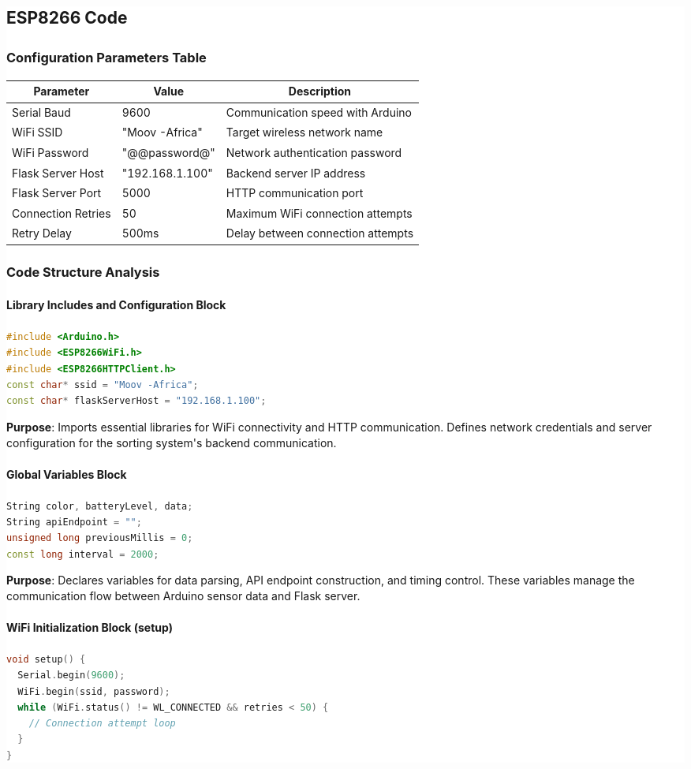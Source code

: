 ## ESP8266 Code

### Configuration Parameters Table

| Parameter | Value | Description |
|-----------|-------|-------------|
| Serial Baud | 9600 | Communication speed with Arduino |
| WiFi SSID | "Moov -Africa" | Target wireless network name |
| WiFi Password | "@@password@" | Network authentication password |
| Flask Server Host | "192.168.1.100" | Backend server IP address |
| Flask Server Port | 5000 | HTTP communication port |
| Connection Retries | 50 | Maximum WiFi connection attempts |
| Retry Delay | 500ms | Delay between connection attempts |

### Code Structure Analysis

#### Library Includes and Configuration Block

```cpp
#include <Arduino.h>
#include <ESP8266WiFi.h>
#include <ESP8266HTTPClient.h>
const char* ssid = "Moov -Africa";
const char* flaskServerHost = "192.168.1.100";
```
**Purpose**: Imports essential libraries for WiFi connectivity and HTTP communication. Defines network credentials and server configuration for the sorting system's backend communication.

#### Global Variables Block

```cpp
String color, batteryLevel, data;
String apiEndpoint = "";
unsigned long previousMillis = 0;
const long interval = 2000;
```
**Purpose**: Declares variables for data parsing, API endpoint construction, and timing control. These variables manage the communication flow between Arduino sensor data and Flask server.

#### WiFi Initialization Block (setup)

```cpp
void setup() {
  Serial.begin(9600);
  WiFi.begin(ssid, password);
  while (WiFi.status() != WL_CONNECTED && retries < 50) {
    // Connection attempt loop
  }
}
```

